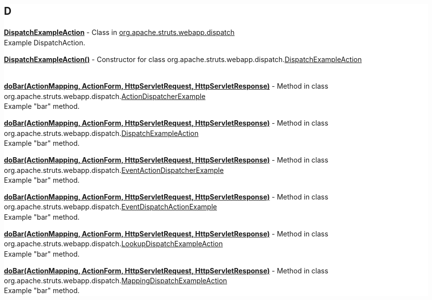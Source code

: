 **D**
-----

[**DispatchExampleAction**](./org/apache/struts/webapp/dispatch/DispatchExampleAction.html.md "class in org.apache.struts.webapp.dispatch") - Class in [org.apache.struts.webapp.dispatch](./org/apache/struts/webapp/dispatch/package-summary.html)  
Example DispatchAction.

[**DispatchExampleAction()**](./org/apache/struts/webapp/dispatch/DispatchExampleAction.html.md#DispatchExampleAction()) - Constructor for class org.apache.struts.webapp.dispatch.[DispatchExampleAction](./org/apache/struts/webapp/dispatch/DispatchExampleAction.html "class in org.apache.struts.webapp.dispatch")  
 

[**doBar(ActionMapping, ActionForm, HttpServletRequest, HttpServletResponse)**](./org/apache/struts/webapp/dispatch/ActionDispatcherExample.html.md#doBar(org.apache.struts.action.ActionMapping,%20org.apache.struts.action.ActionForm,%20javax.servlet.http.HttpServletRequest,%20javax.servlet.http.HttpServletResponse)) - Method in class org.apache.struts.webapp.dispatch.[ActionDispatcherExample](./org/apache/struts/webapp/dispatch/ActionDispatcherExample.html "class in org.apache.struts.webapp.dispatch")  
Example "bar" method.

[**doBar(ActionMapping, ActionForm, HttpServletRequest, HttpServletResponse)**](./org/apache/struts/webapp/dispatch/DispatchExampleAction.html.md#doBar(org.apache.struts.action.ActionMapping,%20org.apache.struts.action.ActionForm,%20javax.servlet.http.HttpServletRequest,%20javax.servlet.http.HttpServletResponse)) - Method in class org.apache.struts.webapp.dispatch.[DispatchExampleAction](./org/apache/struts/webapp/dispatch/DispatchExampleAction.html "class in org.apache.struts.webapp.dispatch")  
Example "bar" method.

[**doBar(ActionMapping, ActionForm, HttpServletRequest, HttpServletResponse)**](./org/apache/struts/webapp/dispatch/EventActionDispatcherExample.html.md#doBar(org.apache.struts.action.ActionMapping,%20org.apache.struts.action.ActionForm,%20javax.servlet.http.HttpServletRequest,%20javax.servlet.http.HttpServletResponse)) - Method in class org.apache.struts.webapp.dispatch.[EventActionDispatcherExample](./org/apache/struts/webapp/dispatch/EventActionDispatcherExample.html "class in org.apache.struts.webapp.dispatch")  
Example "bar" method.

[**doBar(ActionMapping, ActionForm, HttpServletRequest, HttpServletResponse)**](./org/apache/struts/webapp/dispatch/EventDispatchActionExample.html.md#doBar(org.apache.struts.action.ActionMapping,%20org.apache.struts.action.ActionForm,%20javax.servlet.http.HttpServletRequest,%20javax.servlet.http.HttpServletResponse)) - Method in class org.apache.struts.webapp.dispatch.[EventDispatchActionExample](./org/apache/struts/webapp/dispatch/EventDispatchActionExample.html "class in org.apache.struts.webapp.dispatch")  
Example "bar" method.

[**doBar(ActionMapping, ActionForm, HttpServletRequest, HttpServletResponse)**](./org/apache/struts/webapp/dispatch/LookupDispatchExampleAction.html.md#doBar(org.apache.struts.action.ActionMapping,%20org.apache.struts.action.ActionForm,%20javax.servlet.http.HttpServletRequest,%20javax.servlet.http.HttpServletResponse)) - Method in class org.apache.struts.webapp.dispatch.[LookupDispatchExampleAction](./org/apache/struts/webapp/dispatch/LookupDispatchExampleAction.html "class in org.apache.struts.webapp.dispatch")  
Example "bar" method.

[**doBar(ActionMapping, ActionForm, HttpServletRequest, HttpServletResponse)**](./org/apache/struts/webapp/dispatch/MappingDispatchExampleAction.html.md#doBar(org.apache.struts.action.ActionMapping,%20org.apache.struts.action.ActionForm,%20javax.servlet.http.HttpServletRequest,%20javax.servlet.http.HttpServletResponse)) - Method in class org.apache.struts.webapp.dispatch.[MappingDispatchExampleAction](./org/apache/struts/webapp/dispatch/MappingDispatchExampleAction.html "class in org.apache.struts.webapp.dispatch")  
Example "bar" method.
